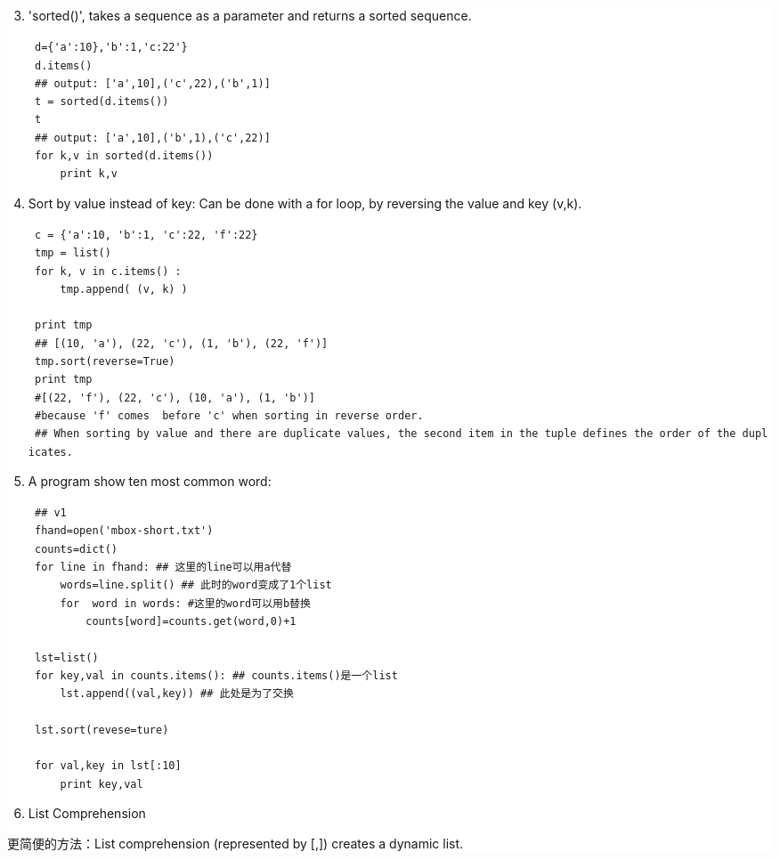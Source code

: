 3. 'sorted()', takes a sequence as a parameter and returns a sorted sequence.  

		d={'a':10},'b':1,'c:22'}
		d.items()
		## output: ['a',10],('c',22),('b',1)]
		t = sorted(d.items())
		t
		## output: ['a',10],('b',1),('c',22)]
		for k,v in sorted(d.items())
			print k,v

4. Sort by value instead of key: Can be done with a for loop, by reversing the value and key (v,k). 

		c = {'a':10, 'b':1, 'c':22, 'f':22}
		tmp = list()
		for k, v in c.items() :
		    tmp.append( (v, k) )

		print tmp
		## [(10, 'a'), (22, 'c'), (1, 'b'), (22, 'f')]
		tmp.sort(reverse=True)
		print tmp
		#[(22, 'f'), (22, 'c'), (10, 'a'), (1, 'b')]  
		#because 'f' comes  before 'c' when sorting in reverse order.
		## When sorting by value and there are duplicate values, the second item in the tuple defines the order of the duplicates.

5. A program show ten most common word:

		## v1
		fhand=open('mbox-short.txt')
		counts=dict()
		for line in fhand: ## 这里的line可以用a代替
			words=line.split() ## 此时的word变成了1个list
			for  word in words: #这里的word可以用b替换
				counts[word]=counts.get(word,0)+1

		lst=list()
		for key,val in counts.items(): ## counts.items()是一个list 
			lst.append((val,key)) ## 此处是为了交换

		lst.sort(revese=ture)

		for val,key in lst[:10]
			print key,val

6. List Comprehension

更简便的方法：List comprehension (represented by [,]) creates a dynamic list. 
